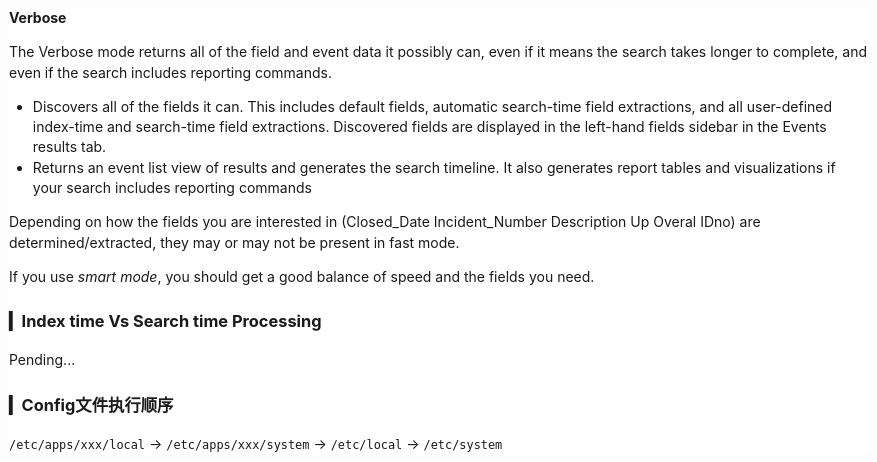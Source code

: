 **Verbose**

The Verbose mode returns all of the field and event data it possibly can, even if it means the search takes longer to complete, and even if the search includes reporting commands.

- Discovers all of the fields it can. This includes default fields, automatic search-time field extractions, and all user-defined index-time and search-time field extractions. Discovered fields are displayed in the left-hand fields sidebar in the Events results tab.
- Returns an event list view of results and generates the search timeline. It also generates report tables and visualizations if your search includes reporting commands

Depending on how the fields you are interested in (Closed_Date Incident_Number Description Up Overal IDno) are determined/extracted, they may or may not be present in fast mode.

If you use *smart mode*, you should get a good balance of speed and the fields you need.



### **▎Index time Vs Search time Processing**

Pending...



### ▎Config文件执行顺序

`/etc/apps/xxx/local` -> `/etc/apps/xxx/system` -> `/etc/local` -> `/etc/system`



